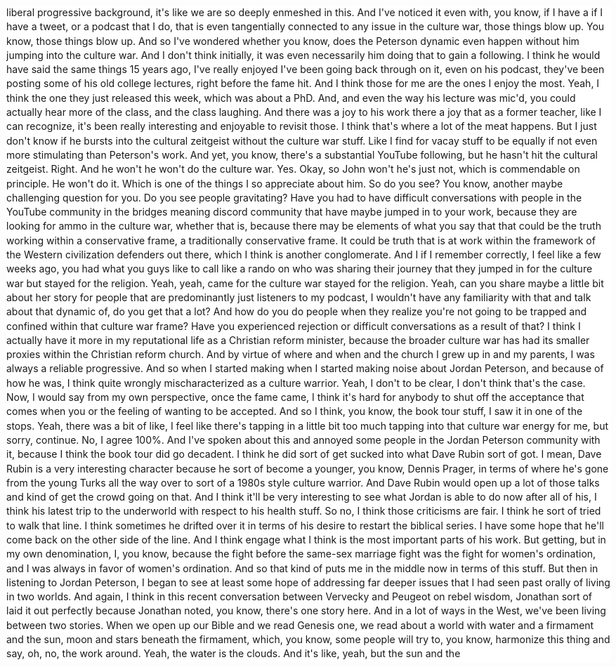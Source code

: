 liberal progressive background, it's like we are so deeply enmeshed in this. And I've noticed it even with, you know, if I have a if I have a tweet, or a podcast that I do, that is even tangentially connected to any issue in the culture war, those things blow up. You know, those things blow up. And so I've wondered whether you know, does the Peterson dynamic even happen without him jumping into the culture war. And I don't think initially, it was even necessarily him doing that to gain a following. I think he would have said the same things 15 years ago, I've really enjoyed I've been going back through on it, even on his podcast, they've been posting some of his old college lectures, right before the fame hit. And I think those for me are the ones I enjoy the most. Yeah, I think the one they just released this week, which was about a PhD. And, and even the way his lecture was mic'd, you could actually hear more of the class, and the class laughing. And there was a joy to his work there a joy that as a former teacher, like I can recognize, it's been really interesting and enjoyable to revisit those. I think that's where a lot of the meat happens. But I just don't know if he bursts into the cultural zeitgeist without the culture war stuff. Like I find for vacay stuff to be equally if not even more stimulating than Peterson's work. And yet, you know, there's a substantial YouTube following, but he hasn't hit the cultural zeitgeist. Right. And he won't he won't do the culture war. Yes. Okay, so John won't he's just not, which is commendable on principle. He won't do it. Which is one of the things I so appreciate about him. So do you see? You know, another maybe challenging question for you. Do you see people gravitating? Have you had to have difficult conversations with people in the YouTube community in the bridges meaning discord community that have maybe jumped in to your work, because they are looking for ammo in the culture war, whether that is, because there may be elements of what you say that that could be the truth working within a conservative frame, a traditionally conservative frame. It could be truth that is at work within the framework of the Western civilization defenders out there, which I think is another conglomerate. And I if I remember correctly, I feel like a few weeks ago, you had what you guys like to call like a rando on who was sharing their journey that they jumped in for the culture war but stayed for the religion. Yeah, yeah, came for the culture war stayed for the religion. Yeah, can you share maybe a little bit about her story for people that are predominantly just listeners to my podcast, I wouldn't have any familiarity with that and talk about that dynamic of, do you get that a lot? And how do you do people when they realize you're not going to be trapped and confined within that culture war frame? Have you experienced rejection or difficult conversations as a result of that? I think I actually have it more in my reputational life as a Christian reform minister, because the broader culture war has had its smaller proxies within the Christian reform church. And by virtue of where and when and the church I grew up in and my parents, I was always a reliable progressive. And so when I started making when I started making noise about Jordan Peterson, and because of how he was, I think quite wrongly mischaracterized as a culture warrior. Yeah, I don't to be clear, I don't think that's the case. Now, I would say from my own perspective, once the fame came, I think it's hard for anybody to shut off the acceptance that comes when you or the feeling of wanting to be accepted. And so I think, you know, the book tour stuff, I saw it in one of the stops. Yeah, there was a bit of like, I feel like there's tapping in a little bit too much tapping into that culture war energy for me, but sorry, continue. No, I agree 100%. And I've spoken about this and annoyed some people in the Jordan Peterson community with it, because I think the book tour did go decadent. I think he did sort of get sucked into what Dave Rubin sort of got. I mean, Dave Rubin is a very interesting character because he sort of become a younger, you know, Dennis Prager, in terms of where he's gone from the young Turks all the way over to sort of a 1980s style culture warrior. And Dave Rubin would open up a lot of those talks and kind of get the crowd going on that. And I think it'll be very interesting to see what Jordan is able to do now after all of his, I think his latest trip to the underworld with respect to his health stuff. So no, I think those criticisms are fair. I think he sort of tried to walk that line. I think sometimes he drifted over it in terms of his desire to restart the biblical series. I have some hope that he'll come back on the other side of the line. And I think engage what I think is the most important parts of his work. But getting, but in my own denomination, I, you know, because the fight before the same-sex marriage fight was the fight for women's ordination, and I was always in favor of women's ordination. And so that kind of puts me in the middle now in terms of this stuff. But then in listening to Jordan Peterson, I began to see at least some hope of addressing far deeper issues that I had seen past orally of living in two worlds. And again, I think in this recent conversation between Vervecky and Peugeot on rebel wisdom, Jonathan sort of laid it out perfectly because Jonathan noted, you know, there's one story here. And in a lot of ways in the West, we've been living between two stories. When we open up our Bible and we read Genesis one, we read about a world with water and a firmament and the sun, moon and stars beneath the firmament, which, you know, some people will try to, you know, harmonize this thing and say, oh, no, the work around. Yeah, the water is the clouds. And it's like, yeah, but the sun and the